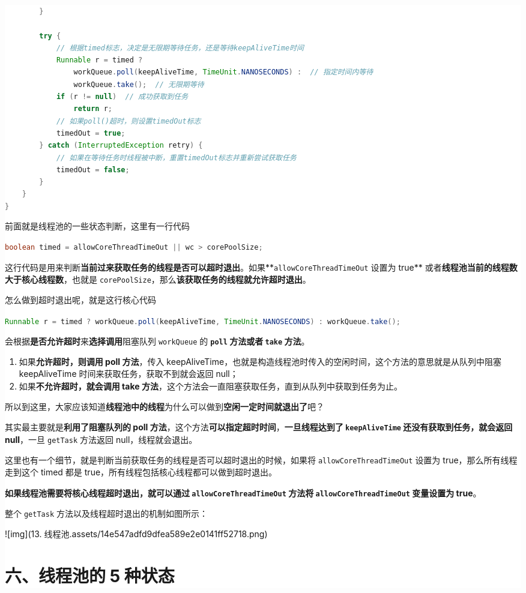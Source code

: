 ```java
        }

        try {
            // 根据timed标志，决定是无限期等待任务，还是等待keepAliveTime时间
            Runnable r = timed ?
                workQueue.poll(keepAliveTime, TimeUnit.NANOSECONDS) :  // 指定时间内等待
                workQueue.take();  // 无限期等待
            if (r != null)  // 成功获取到任务
                return r;
            // 如果poll()超时，则设置timedOut标志
            timedOut = true;
        } catch (InterruptedException retry) {
            // 如果在等待任务时线程被中断，重置timedOut标志并重新尝试获取任务
            timedOut = false;
        }
    }
}
```

前面就是线程池的一些状态判断，这里有一行代码

```java
boolean timed = allowCoreThreadTimeOut || wc > corePoolSize;
```

这行代码是用来判断**当前过来获取任务的线程是否可以超时退出**。如果**`allowCoreThreadTimeOut` 设置为 true** 或者**线程池当前的线程数大于核心线程数**，也就是 `corePoolSize`，那么**该获取任务的线程就允许超时退出**。

怎么做到超时退出呢，就是这行核心代码

```java
Runnable r = timed ? workQueue.poll(keepAliveTime, TimeUnit.NANOSECONDS) : workQueue.take();
```

会根据**是否允许超时**来**选择调用**阻塞队列 `workQueue` 的 **`poll` 方法或者 `take` 方法**。

1. 如果**允许超时，则调用 poll 方法**，传入  keepAliveTime，也就是构造线程池时传入的空闲时间，这个方法的意思就是从队列中阻塞 keepAliveTime  时间来获取任务，获取不到就会返回 null；
2. 如果**不允许超时，就会调用 take 方法**，这个方法会一直阻塞获取任务，直到从队列中获取到任务为止。

所以到这里，大家应该知道**线程池中的线程**为什么可以做到**空闲一定时间就退出了**吧？

其实最主要就是**利用了阻塞队列的 poll 方法**，这个方法**可以指定超时时间**，**一旦线程达到了 `keepAliveTime` 还没有获取到任务，就会返回 null**，一旦 `getTask` 方法返回 null，线程就会退出。

这里也有一个细节，就是判断当前获取任务的线程是否可以超时退出的时候，如果将 `allowCoreThreadTimeOut` 设置为 true，那么所有线程走到这个 timed 都是  true，所有线程包括核心线程都可以做到超时退出。

**如果线程池需要将核心线程超时退出，就可以通过 `allowCoreThreadTimeOut`  方法将 `allowCoreThreadTimeOut` 变量设置为 true**。

整个 `getTask` 方法以及线程超时退出的机制如图所示：

![img](13. 线程池.assets/14e547adfd9dfea589e2e0141ff52718.png)

# 六、线程池的 5 种状态
